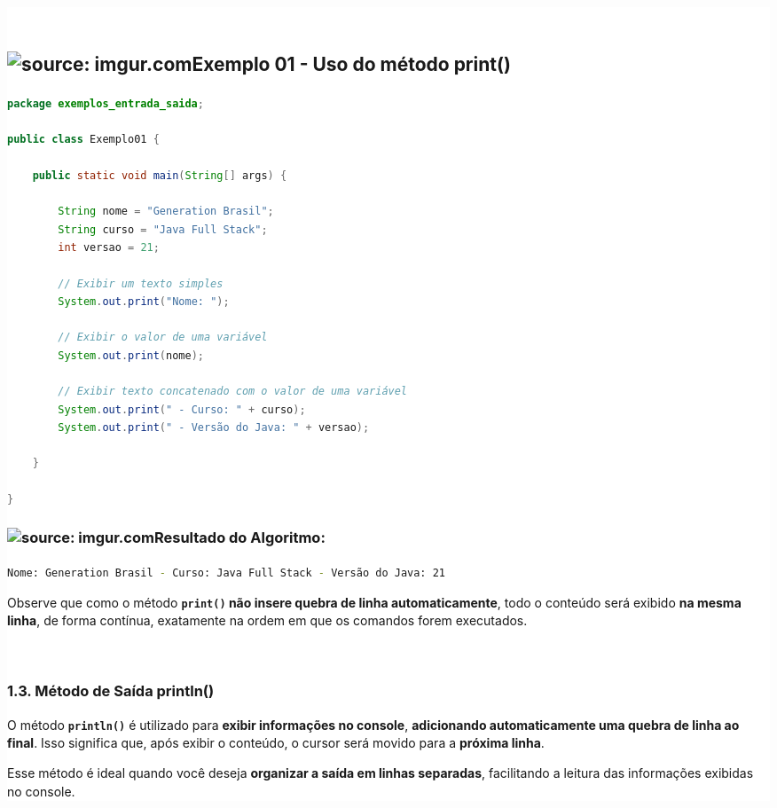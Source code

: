 
<br />

## <img src="https://i.imgur.com/T9MiDNG.png" title="source: imgur.com" width="5%"/>Exemplo 01 - Uso do método print()

```java
package exemplos_entrada_saida;

public class Exemplo01 {

	public static void main(String[] args) {
		
		String nome = "Generation Brasil";
		String curso = "Java Full Stack";
        int versao = 21;

        // Exibir um texto simples
        System.out.print("Nome: ");
        
        // Exibir o valor de uma variável
        System.out.print(nome);
        
        // Exibir texto concatenado com o valor de uma variável
        System.out.print(" - Curso: " + curso);
        System.out.print(" - Versão do Java: " + versao);

	}

}
```

### <img src="https://i.imgur.com/V2ReOnx.png" title="source: imgur.com" width="3%"/>**Resultado do Algoritmo:**

```bash
Nome: Generation Brasil - Curso: Java Full Stack - Versão do Java: 21
```

Observe que como o método **`print()` não insere quebra de linha automaticamente**, todo o conteúdo será exibido **na mesma linha**, de forma contínua, exatamente na ordem em que os comandos forem executados.

<br />

<h3>1.3. Método de Saída println()</h3>



O método **`println()`** é utilizado para **exibir informações no console**, **adicionando automaticamente uma quebra de linha ao final**. Isso significa que, após exibir o conteúdo, o cursor será movido para a **próxima linha**.

Esse método é ideal quando você deseja **organizar a saída em linhas separadas**, facilitando a leitura das informações exibidas no console.
